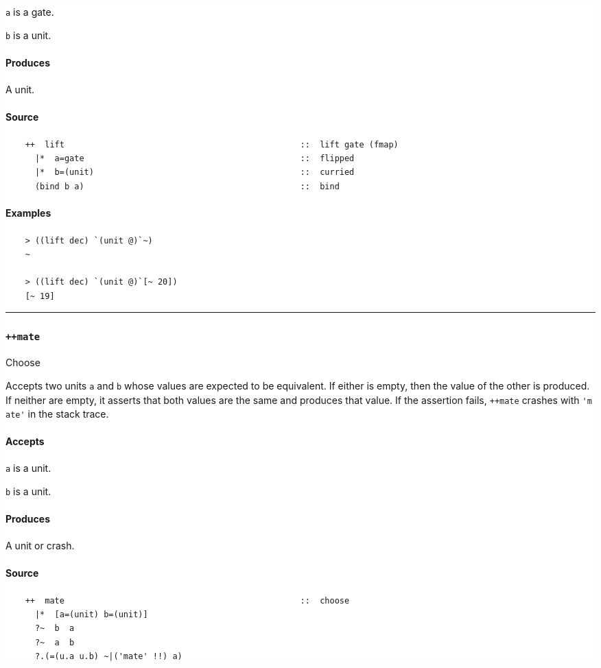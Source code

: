 `a` is a gate.

`b` is a unit.

#### Produces

A unit.

#### Source

```hoon
    ++  lift                                                ::  lift gate (fmap)
      |*  a=gate                                            ::  flipped
      |*  b=(unit)                                          ::  curried
      (bind b a)                                            ::  bind
```

#### Examples

```
    > ((lift dec) `(unit @)`~)
    ~

    > ((lift dec) `(unit @)`[~ 20])
    [~ 19]
```


---
### `++mate`

Choose

Accepts two units `a` and `b` whose values are expected to be
equivalent. If either is empty, then the value of the other is produced.
If neither are empty, it asserts that both values are the same and
produces that value. If the assertion fails, `++mate` crashes with
`'mate'` in the stack trace.

#### Accepts

`a` is a unit.

`b` is a unit.

#### Produces

A unit or crash.

#### Source

```hoon
    ++  mate                                                ::  choose
      |*  [a=(unit) b=(unit)]
      ?~  b  a
      ?~  a  b
      ?.(=(u.a u.b) ~|('mate' !!) a)
```

